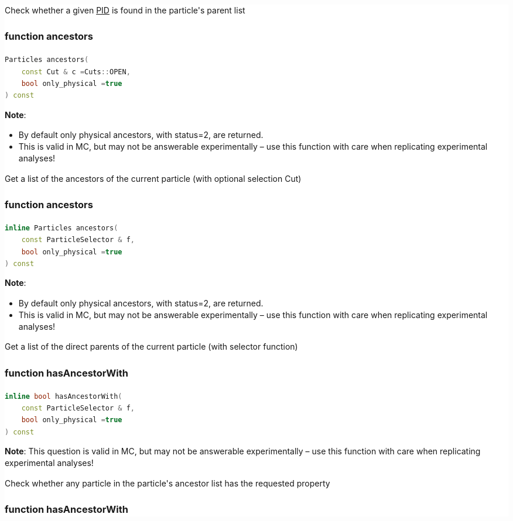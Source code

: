 Check whether a given <a href="http://example.org/namespaces/namespacerivet_1_1pid/">PID</a> is found in the particle's parent list


### function ancestors

```cpp
Particles ancestors(
    const Cut & c =Cuts::OPEN,
    bool only_physical =true
) const
```


**Note**: 

  * By default only physical ancestors, with status=2, are returned.
  * This is valid in MC, but may not be answerable experimentally &ndash; use this function with care when replicating experimental analyses! 


Get a list of the ancestors of the current particle (with optional selection Cut)


### function ancestors

```cpp
inline Particles ancestors(
    const ParticleSelector & f,
    bool only_physical =true
) const
```


**Note**: 

  * By default only physical ancestors, with status=2, are returned.
  * This is valid in MC, but may not be answerable experimentally &ndash; use this function with care when replicating experimental analyses! 


Get a list of the direct parents of the current particle (with selector function)


### function hasAncestorWith

```cpp
inline bool hasAncestorWith(
    const ParticleSelector & f,
    bool only_physical =true
) const
```


**Note**: This question is valid in MC, but may not be answerable experimentally &ndash; use this function with care when replicating experimental analyses! 

Check whether any particle in the particle's ancestor list has the requested property


### function hasAncestorWith
